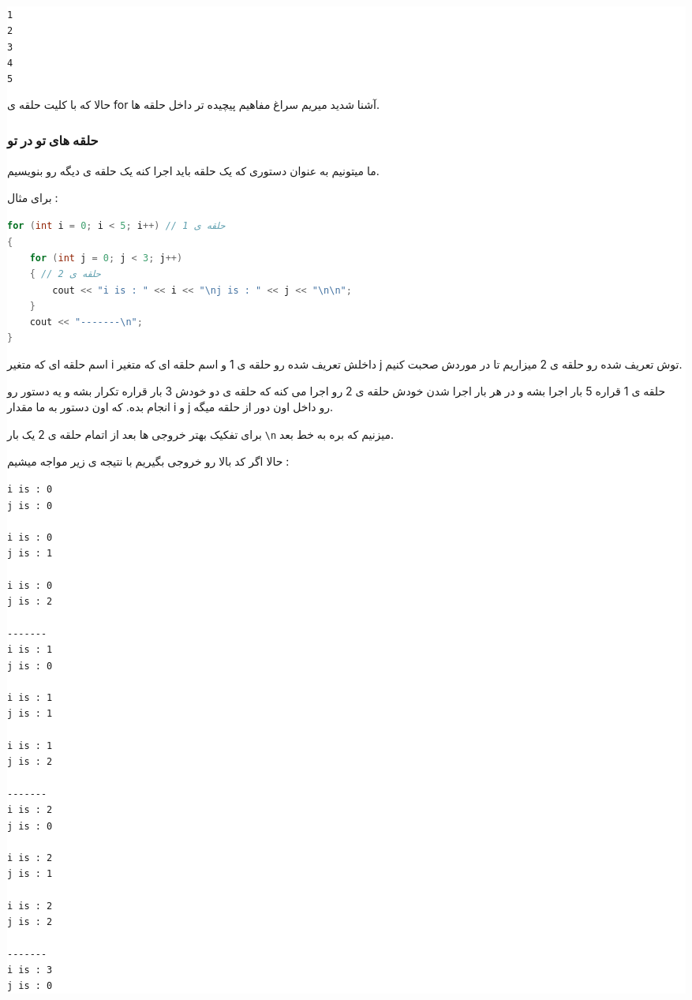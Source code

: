 ```output
1
2
3
4
5
```
حالا که با کلیت حلقه ی for آشنا شدید میریم سراغ مفاهیم پیچیده تر داخل حلقه ها.

### حلقه های تو در تو
ما میتونیم به عنوان دستوری که یک حلقه باید اجرا کنه یک حلقه ی دیگه رو بنویسیم.

برای مثال :
```cpp
for (int i = 0; i < 5; i++) // حلقه ی 1
{
    for (int j = 0; j < 3; j++)
    { // حلقه ی 2
        cout << "i is : " << i << "\nj is : " << j << "\n\n";
    }
    cout << "-------\n";
}
```
اسم حلقه ای که متغیر i داخلش تعریف شده رو حلقه ی 1 و اسم حلقه ای که متغیر j توش تعریف شده رو حلقه ی 2 میزاریم تا در موردش صحبت کنیم.

حلقه ی 1 قراره 5 بار اجرا بشه و در هر بار اجرا شدن خودش حلقه ی 2 رو اجرا می کنه که حلقه ی دو خودش 3 بار قراره تکرار بشه و یه دستور رو انجام بده.
که اون دستور به ما مقدار i و j رو داخل اون دور از حلقه میگه.

برای تفکیک بهتر خروجی ها بعد از اتمام حلقه ی 2 یک بار `\n` میزنیم که بره به خط بعد.

حالا اگر کد بالا رو خروجی بگیریم با نتیجه ی زیر مواجه میشیم :
```output
i is : 0
j is : 0

i is : 0
j is : 1

i is : 0
j is : 2

-------
i is : 1
j is : 0

i is : 1
j is : 1

i is : 1
j is : 2

-------
i is : 2
j is : 0

i is : 2
j is : 1

i is : 2
j is : 2

-------
i is : 3
j is : 0
```